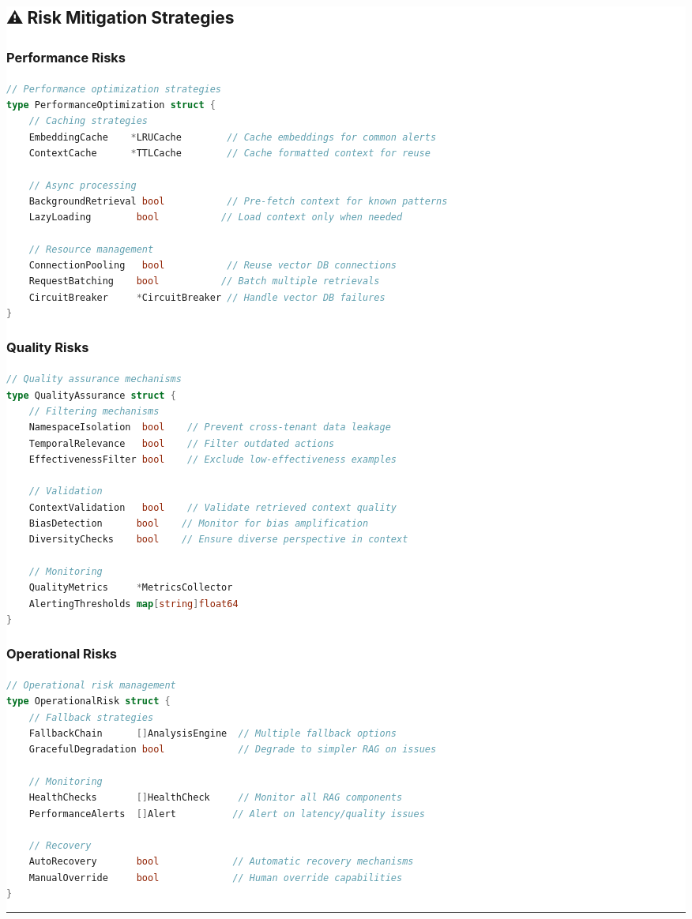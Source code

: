 
## ⚠️ **Risk Mitigation Strategies**

### **Performance Risks**
```go
// Performance optimization strategies
type PerformanceOptimization struct {
    // Caching strategies
    EmbeddingCache    *LRUCache        // Cache embeddings for common alerts
    ContextCache      *TTLCache        // Cache formatted context for reuse

    // Async processing
    BackgroundRetrieval bool           // Pre-fetch context for known patterns
    LazyLoading        bool           // Load context only when needed

    // Resource management
    ConnectionPooling   bool           // Reuse vector DB connections
    RequestBatching    bool           // Batch multiple retrievals
    CircuitBreaker     *CircuitBreaker // Handle vector DB failures
}
```

### **Quality Risks**
```go
// Quality assurance mechanisms
type QualityAssurance struct {
    // Filtering mechanisms
    NamespaceIsolation  bool    // Prevent cross-tenant data leakage
    TemporalRelevance   bool    // Filter outdated actions
    EffectivenessFilter bool    // Exclude low-effectiveness examples

    // Validation
    ContextValidation   bool    // Validate retrieved context quality
    BiasDetection      bool    // Monitor for bias amplification
    DiversityChecks    bool    // Ensure diverse perspective in context

    // Monitoring
    QualityMetrics     *MetricsCollector
    AlertingThresholds map[string]float64
}
```

### **Operational Risks**
```go
// Operational risk management
type OperationalRisk struct {
    // Fallback strategies
    FallbackChain      []AnalysisEngine  // Multiple fallback options
    GracefulDegradation bool             // Degrade to simpler RAG on issues

    // Monitoring
    HealthChecks       []HealthCheck     // Monitor all RAG components
    PerformanceAlerts  []Alert          // Alert on latency/quality issues

    // Recovery
    AutoRecovery       bool             // Automatic recovery mechanisms
    ManualOverride     bool             // Human override capabilities
}
```

---